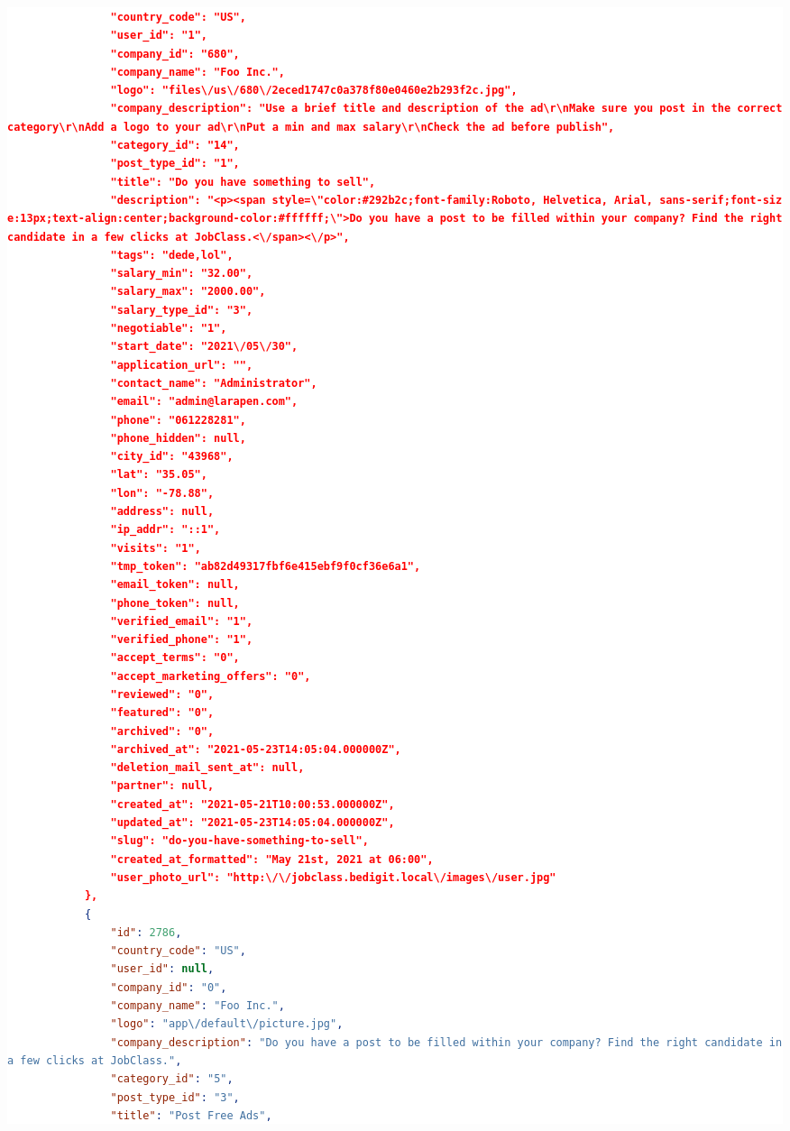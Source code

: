 ```json
                "country_code": "US",
                "user_id": "1",
                "company_id": "680",
                "company_name": "Foo Inc.",
                "logo": "files\/us\/680\/2eced1747c0a378f80e0460e2b293f2c.jpg",
                "company_description": "Use a brief title and description of the ad\r\nMake sure you post in the correct category\r\nAdd a logo to your ad\r\nPut a min and max salary\r\nCheck the ad before publish",
                "category_id": "14",
                "post_type_id": "1",
                "title": "Do you have something to sell",
                "description": "<p><span style=\"color:#292b2c;font-family:Roboto, Helvetica, Arial, sans-serif;font-size:13px;text-align:center;background-color:#ffffff;\">Do you have a post to be filled within your company? Find the right candidate in a few clicks at JobClass.<\/span><\/p>",
                "tags": "dede,lol",
                "salary_min": "32.00",
                "salary_max": "2000.00",
                "salary_type_id": "3",
                "negotiable": "1",
                "start_date": "2021\/05\/30",
                "application_url": "",
                "contact_name": "Administrator",
                "email": "admin@larapen.com",
                "phone": "061228281",
                "phone_hidden": null,
                "city_id": "43968",
                "lat": "35.05",
                "lon": "-78.88",
                "address": null,
                "ip_addr": "::1",
                "visits": "1",
                "tmp_token": "ab82d49317fbf6e415ebf9f0cf36e6a1",
                "email_token": null,
                "phone_token": null,
                "verified_email": "1",
                "verified_phone": "1",
                "accept_terms": "0",
                "accept_marketing_offers": "0",
                "reviewed": "0",
                "featured": "0",
                "archived": "0",
                "archived_at": "2021-05-23T14:05:04.000000Z",
                "deletion_mail_sent_at": null,
                "partner": null,
                "created_at": "2021-05-21T10:00:53.000000Z",
                "updated_at": "2021-05-23T14:05:04.000000Z",
                "slug": "do-you-have-something-to-sell",
                "created_at_formatted": "May 21st, 2021 at 06:00",
                "user_photo_url": "http:\/\/jobclass.bedigit.local\/images\/user.jpg"
            },
            {
                "id": 2786,
                "country_code": "US",
                "user_id": null,
                "company_id": "0",
                "company_name": "Foo Inc.",
                "logo": "app\/default\/picture.jpg",
                "company_description": "Do you have a post to be filled within your company? Find the right candidate in a few clicks at JobClass.",
                "category_id": "5",
                "post_type_id": "3",
                "title": "Post Free Ads",
```